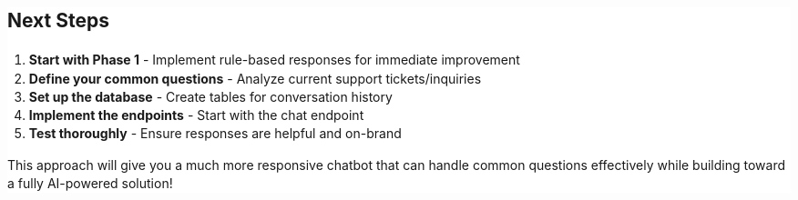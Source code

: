 ## Next Steps

1. **Start with Phase 1** - Implement rule-based responses for immediate improvement
2. **Define your common questions** - Analyze current support tickets/inquiries
3. **Set up the database** - Create tables for conversation history
4. **Implement the endpoints** - Start with the chat endpoint
5. **Test thoroughly** - Ensure responses are helpful and on-brand

This approach will give you a much more responsive chatbot that can handle common questions effectively while building toward a fully AI-powered solution!